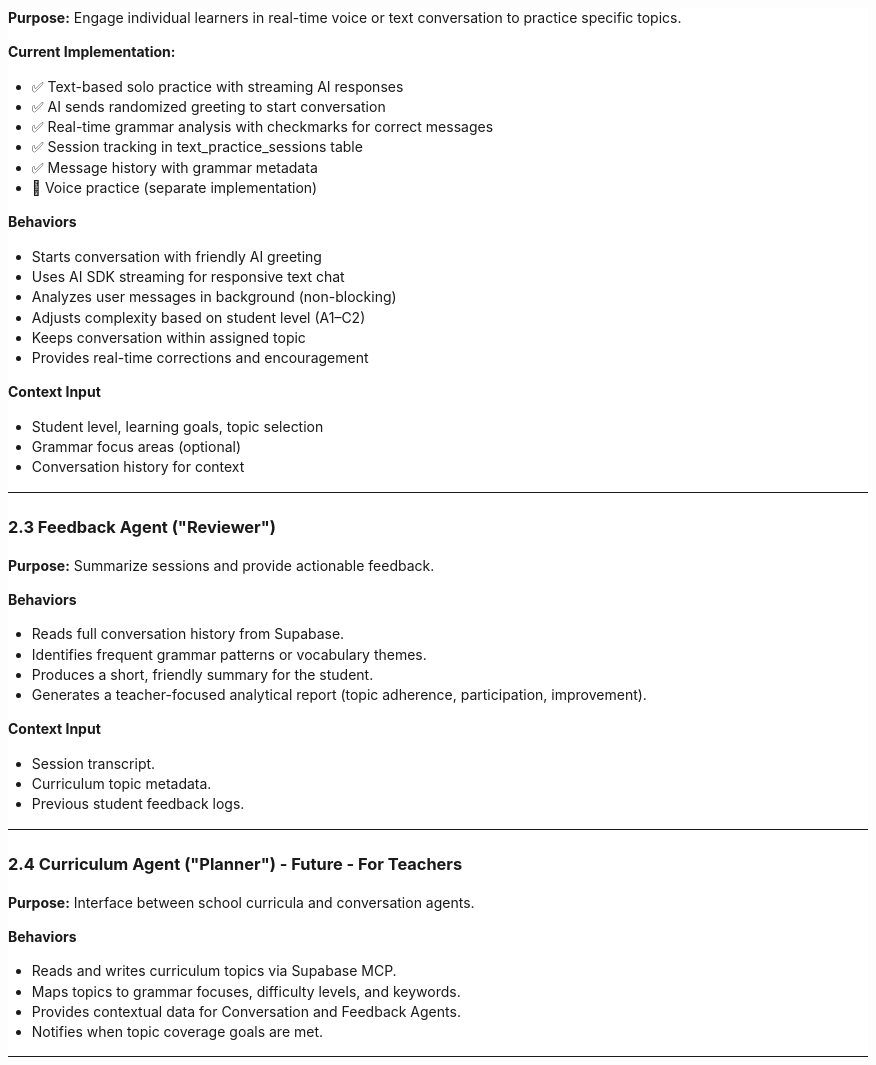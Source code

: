 **Purpose:** Engage individual learners in real-time voice or text conversation to practice specific topics.

**Current Implementation:**

- ✅ Text-based solo practice with streaming AI responses
- ✅ AI sends randomized greeting to start conversation
- ✅ Real-time grammar analysis with checkmarks for correct messages
- ✅ Session tracking in text_practice_sessions table
- ✅ Message history with grammar metadata
- 🚧 Voice practice (separate implementation)

**Behaviors**

- Starts conversation with friendly AI greeting
- Uses AI SDK streaming for responsive text chat
- Analyzes user messages in background (non-blocking)
- Adjusts complexity based on student level (A1–C2)
- Keeps conversation within assigned topic
- Provides real-time corrections and encouragement

**Context Input**

- Student level, learning goals, topic selection
- Grammar focus areas (optional)
- Conversation history for context

---

### 2.3 Feedback Agent ("Reviewer")

**Purpose:** Summarize sessions and provide actionable feedback.

**Behaviors**

- Reads full conversation history from Supabase.
- Identifies frequent grammar patterns or vocabulary themes.
- Produces a short, friendly summary for the student.
- Generates a teacher-focused analytical report (topic adherence, participation, improvement).

**Context Input**

- Session transcript.
- Curriculum topic metadata.
- Previous student feedback logs.

---

### 2.4 Curriculum Agent ("Planner") - Future - For Teachers

**Purpose:** Interface between school curricula and conversation agents.

**Behaviors**

- Reads and writes curriculum topics via Supabase MCP.
- Maps topics to grammar focuses, difficulty levels, and keywords.
- Provides contextual data for Conversation and Feedback Agents.
- Notifies when topic coverage goals are met.

---